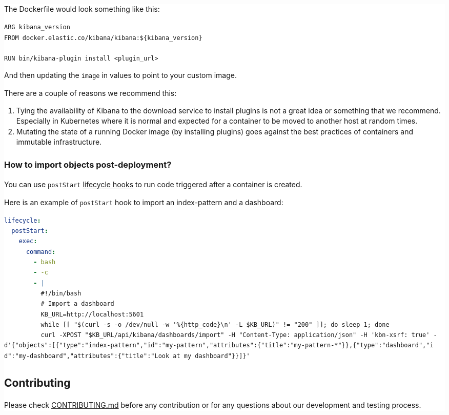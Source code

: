 The Dockerfile would look something like this:

```
ARG kibana_version
FROM docker.elastic.co/kibana/kibana:${kibana_version}

RUN bin/kibana-plugin install <plugin_url>
```

And then updating the `image` in values to point to your custom image.

There are a couple of reasons we recommend this:

1. Tying the availability of Kibana to the download service to install plugins
is not a great idea or something that we recommend. Especially in Kubernetes
where it is normal and expected for a container to be moved to another host at
random times.
2. Mutating the state of a running Docker image (by installing plugins) goes
against the best practices of containers and immutable infrastructure.

### How to import objects post-deployment?

You can use `postStart` [lifecycle hooks][] to run code triggered after a
container is created.

Here is an example of `postStart` hook to import an index-pattern and a
dashboard:

```yaml
lifecycle:
  postStart:
    exec:
      command:
        - bash
        - -c
        - |
          #!/bin/bash
          # Import a dashboard
          KB_URL=http://localhost:5601
          while [[ "$(curl -s -o /dev/null -w '%{http_code}\n' -L $KB_URL)" != "200" ]]; do sleep 1; done
          curl -XPOST "$KB_URL/api/kibana/dashboards/import" -H "Content-Type: application/json" -H 'kbn-xsrf: true' -d'{"objects":[{"type":"index-pattern","id":"my-pattern","attributes":{"title":"my-pattern-*"}},{"type":"dashboard","id":"my-dashboard","attributes":{"title":"Look at my dashboard"}}]}'
```


## Contributing

Please check [CONTRIBUTING.md][] before any contribution or for any questions
about our development and testing process.

[affinity]: https://kubernetes.io/docs/concepts/configuration/assign-pod-node/#affinity-and-anti-affinity
[annotations]: https://kubernetes.io/docs/concepts/overview/working-with-objects/annotations/
[BREAKING_CHANGES.md]: https://github.com/elastic/helm-charts/blob/main/BREAKING_CHANGES.md
[CHANGELOG.md]: https://github.com/elastic/helm-charts/blob/main/CHANGELOG.md
[chart notes]: https://github.com/elastic/helm-charts/tree/main/kibana/templates/NOTES.txt
[CONTRIBUTING.md]: https://github.com/elastic/helm-charts/blob/main/CONTRIBUTING.md
[default elasticsearch helm chart]: https://github.com/elastic/helm-charts/tree/main/elasticsearch/README.md#default
[eck-charts]: https://github.com/elastic/cloud-on-k8s/tree/master/deploy
[elastic cloud on kubernetes]: https://github.com/elastic/cloud-on-k8s
[environment from variables]: https://kubernetes.io/docs/tasks/configure-pod-container/configure-pod-configmap/#configure-all-key-value-pairs-in-a-configmap-as-container-environment-variables
[environment variables]: https://kubernetes.io/docs/tasks/inject-data-application/define-environment-variable-container/#using-environment-variables-inside-of-your-config
[examples]: https://github.com/elastic/helm-charts/tree/main/kibana/examples
[examples/security]: https://github.com/elastic/helm-charts/tree/main/kibana/examples/security
[gke]: https://cloud.google.com/kubernetes-engine
[helm]: https://helm.sh
[hostAliases]: https://kubernetes.io/docs/concepts/services-networking/add-entries-to-pod-etc-hosts-with-host-aliases/
[imagePullPolicy]: https://kubernetes.io/docs/concepts/containers/images/#updating-images
[imagePullSecrets]: https://kubernetes.io/docs/tasks/configure-pod-container/pull-image-private-registry/#create-a-pod-that-uses-your-secret
[ingress]: https://kubernetes.io/docs/concepts/services-networking/ingress/
[kibana docker image]: https://www.elastic.co/guide/en/kibana/current/docker.html
[kubernetes secrets]: https://kubernetes.io/docs/concepts/configuration/secret/
[labels]: https://kubernetes.io/docs/concepts/overview/working-with-objects/labels/
[lifecycle hooks]: https://kubernetes.io/docs/concepts/containers/container-lifecycle-hooks/
[nodeSelector]: https://kubernetes.io/docs/concepts/configuration/assign-pod-node/#nodeselector
[openshift]: https://github.com/elastic/helm-charts/tree/main/kibana/examples/openshift
[priorityClass]: https://kubernetes.io/docs/concepts/configuration/pod-priority-preemption/#priorityclass
[probe]: https://kubernetes.io/docs/tasks/configure-pod-container/configure-liveness-readiness-probes/
[resources]: https://kubernetes.io/docs/concepts/configuration/manage-compute-resources-container/
[securityContext]: https://kubernetes.io/docs/tasks/configure-pod-container/security-context/#set-the-security-context-for-a-pod
[server.host]: https://www.elastic.co/guide/en/kibana/current/settings.html
[service]: https://kubernetes.io/docs/concepts/services-networking/service/
[serviceAccount]: https://kubernetes.io/docs/tasks/configure-pod-container/configure-service-account/
[standard upgrade]: https://www.elastic.co/guide/en/kibana/current/upgrade-standard.html
[supported configurations]: https://github.com/elastic/helm-charts/tree/main/README.md#supported-configurations
[tolerations]: https://kubernetes.io/docs/concepts/configuration/taint-and-toleration/
[updateStrategy]: https://kubernetes.io/docs/concepts/workloads/controllers/deployment/#updating-a-deployment
[values.yaml]: https://github.com/elastic/helm-charts/tree/main/kibana/values.yaml